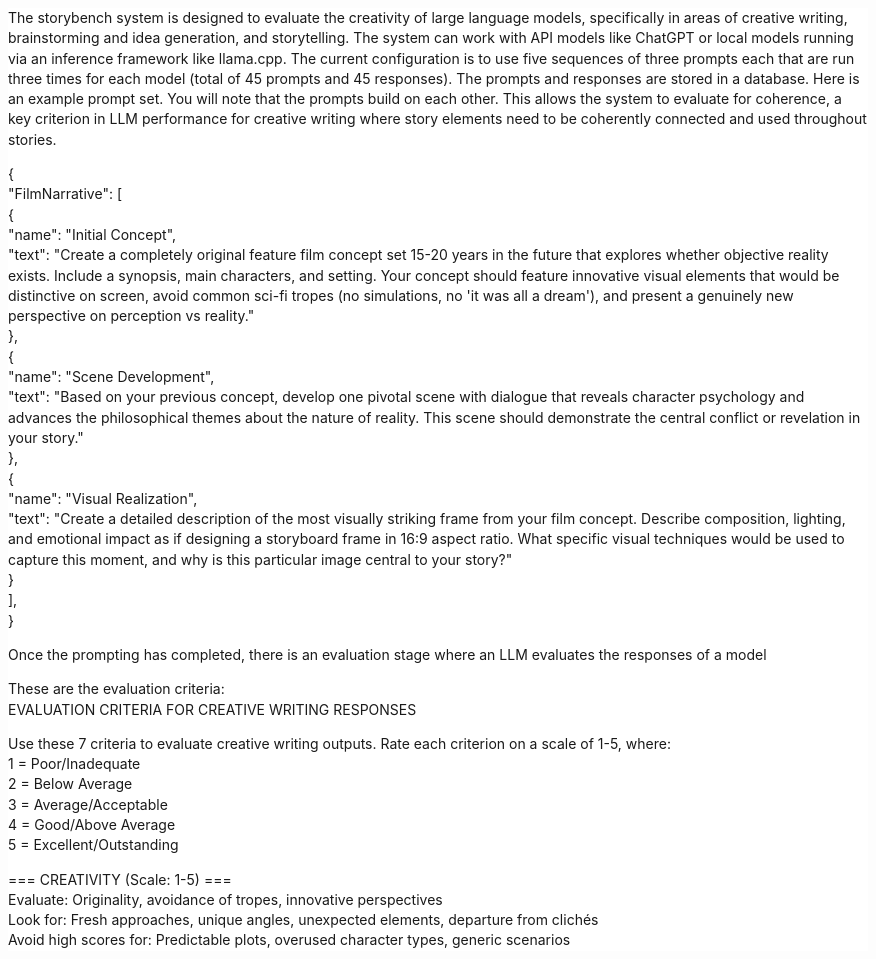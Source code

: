 The storybench system is designed to evaluate the creativity of large language models, specifically in areas of creative writing, brainstorming and idea generation, and storytelling.  The system can work with API models like ChatGPT or local models running via an inference framework like llama.cpp.  The current configuration is to use five sequences of three prompts each that are run three times for each model (total of 45 prompts and 45 responses).  The prompts and responses are stored in a database.  Here is an example prompt set.  You will note that the prompts build on each other.  This allows the system to evaluate for coherence, a key criterion in LLM performance for creative writing where story elements need to be coherently connected and used throughout stories.

{  
  "FilmNarrative": \[  
    {  
      "name": "Initial Concept",  
      "text": "Create a completely original feature film concept set 15-20 years in the future that explores whether objective reality exists. Include a synopsis, main characters, and setting. Your concept should feature innovative visual elements that would be distinctive on screen, avoid common sci-fi tropes (no simulations, no 'it was all a dream'), and present a genuinely new perspective on perception vs reality."  
    },  
    {  
      "name": "Scene Development",  
      "text": "Based on your previous concept, develop one pivotal scene with dialogue that reveals character psychology and advances the philosophical themes about the nature of reality. This scene should demonstrate the central conflict or revelation in your story."  
    },  
    {  
      "name": "Visual Realization",  
      "text": "Create a detailed description of the most visually striking frame from your film concept. Describe composition, lighting, and emotional impact as if designing a storyboard frame in 16:9 aspect ratio. What specific visual techniques would be used to capture this moment, and why is this particular image central to your story?"  
    }  
  \],  
}

Once the prompting has completed, there is an evaluation stage where an LLM evaluates the responses of a model 

These are the evaluation criteria:  
EVALUATION CRITERIA FOR CREATIVE WRITING RESPONSES

Use these 7 criteria to evaluate creative writing outputs. Rate each criterion on a scale of 1-5, where:  
1 \= Poor/Inadequate  
2 \= Below Average    
3 \= Average/Acceptable  
4 \= Good/Above Average  
5 \= Excellent/Outstanding

\=== CREATIVITY (Scale: 1-5) \===  
Evaluate: Originality, avoidance of tropes, innovative perspectives  
Look for: Fresh approaches, unique angles, unexpected elements, departure from clichés  
Avoid high scores for: Predictable plots, overused character types, generic scenarios
